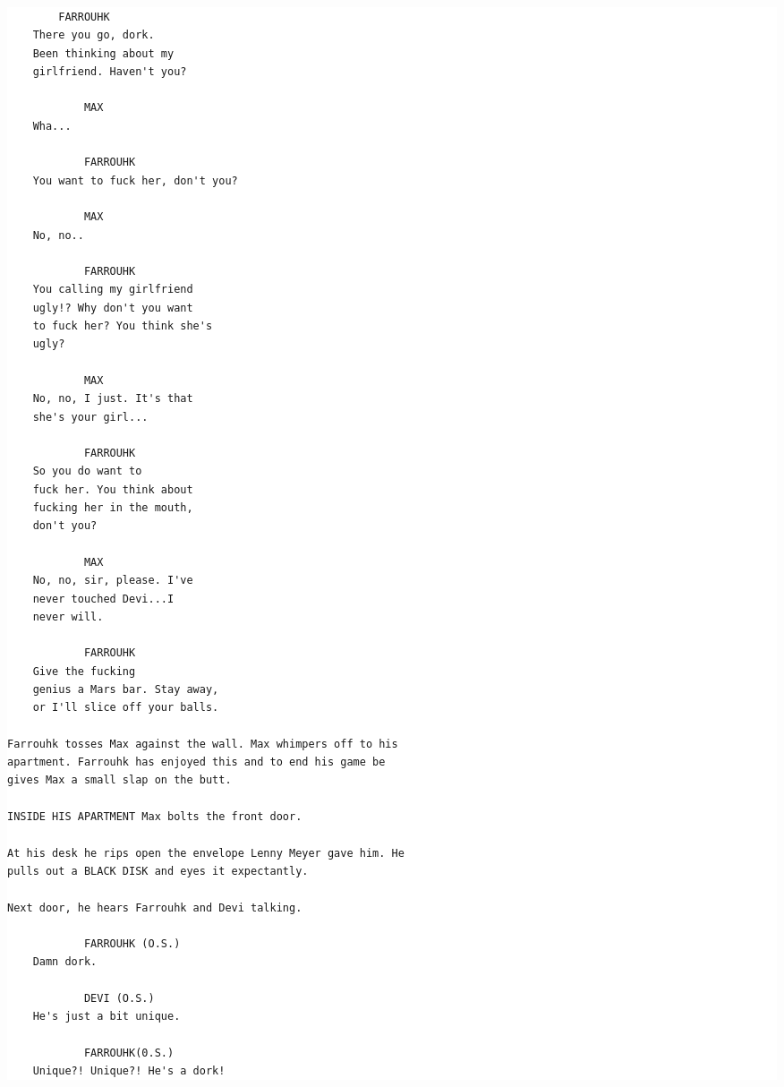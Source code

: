 			FARROUHK 
		There you go, dork. 
		Been thinking about my 
		girlfriend. Haven't you?
	
				MAX 
		Wha...
	
				FARROUHK
		You want to fuck her, don't you?
	
				MAX 
		No, no..
	
				FARROUHK
		You calling my girlfriend 
		ugly!? Why don't you want 
		to fuck her? You think she's 
		ugly?
	
				MAX 
		No, no, I just. It's that 
		she's your girl...

				FARROUHK 
		So you do want to 
		fuck her. You think about 
		fucking her in the mouth, 
		don't you?

				MAX 
		No, no, sir, please. I've 
		never touched Devi...I 
		never will.
	
				FARROUHK 
		Give the fucking 
		genius a Mars bar. Stay away, 
		or I'll slice off your balls.
	
	Farrouhk tosses Max against the wall. Max whimpers off to his 
	apartment. Farrouhk has enjoyed this and to end his game be 
	gives Max a small slap on the butt.

	INSIDE HIS APARTMENT Max bolts the front door.

	At his desk he rips open the envelope Lenny Meyer gave him. He 
	pulls out a BLACK DISK and eyes it expectantly.

	Next door, he hears Farrouhk and Devi talking.

				FARROUHK (O.S.) 
		Damn dork.
	
				DEVI (O.S.) 
		He's just a bit unique.
	
				FARROUHK(0.S.) 
		Unique?! Unique?! He's a dork!
	